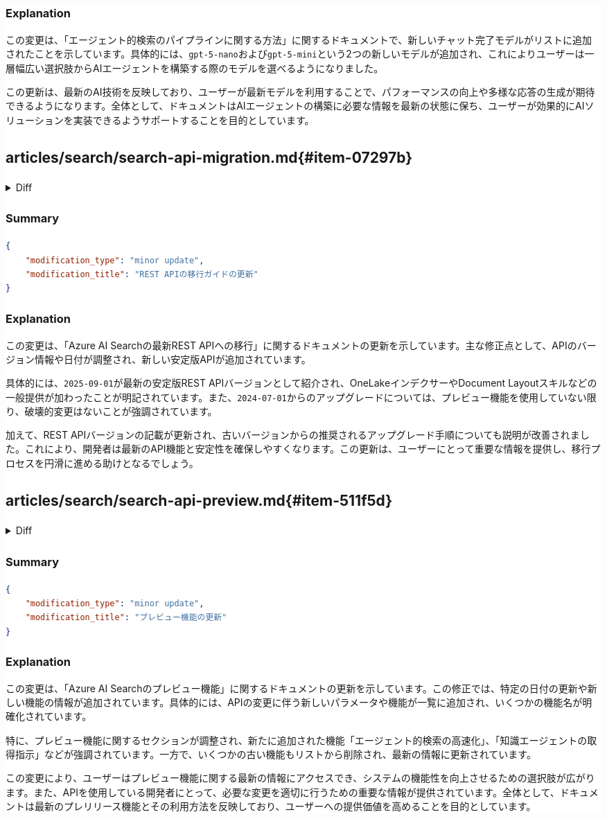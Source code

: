 ### Explanation
この変更は、「エージェント的検索のパイプラインに関する方法」に関するドキュメントで、新しいチャット完了モデルがリストに追加されたことを示しています。具体的には、`gpt-5-nano`および`gpt-5-mini`という2つの新しいモデルが追加され、これによりユーザーは一層幅広い選択肢からAIエージェントを構築する際のモデルを選べるようになりました。

この更新は、最新のAI技術を反映しており、ユーザーが最新モデルを利用することで、パフォーマンスの向上や多様な応答の生成が期待できるようになります。全体として、ドキュメントはAIエージェントの構築に必要な情報を最新の状態に保ち、ユーザーが効果的にAIソリューションを実装できるようサポートすることを目的としています。

## articles/search/search-api-migration.md{#item-07297b}

<details><summary>Diff</summary></details>

### Summary

```json
{
    "modification_type": "minor update",
    "modification_title": "REST APIの移行ガイドの更新"
}
```

### Explanation
この変更は、「Azure AI Searchの最新REST APIへの移行」に関するドキュメントの更新を示しています。主な修正点として、APIのバージョン情報や日付が調整され、新しい安定版APIが追加されています。

具体的には、`2025-09-01`が最新の安定版REST APIバージョンとして紹介され、OneLakeインデクサーやDocument Layoutスキルなどの一般提供が加わったことが明記されています。また、`2024-07-01`からのアップグレードについては、プレビュー機能を使用していない限り、破壊的変更はないことが強調されています。

加えて、REST APIバージョンの記載が更新され、古いバージョンからの推奨されるアップグレード手順についても説明が改善されました。これにより、開発者は最新のAPI機能と安定性を確保しやすくなります。この更新は、ユーザーにとって重要な情報を提供し、移行プロセスを円滑に進める助けとなるでしょう。

## articles/search/search-api-preview.md{#item-511f5d}

<details><summary>Diff</summary></details>

### Summary

```json
{
    "modification_type": "minor update",
    "modification_title": "プレビュー機能の更新"
}
```

### Explanation
この変更は、「Azure AI Searchのプレビュー機能」に関するドキュメントの更新を示しています。この修正では、特定の日付の更新や新しい機能の情報が追加されています。具体的には、APIの変更に伴う新しいパラメータや機能が一覧に追加され、いくつかの機能名が明確化されています。

特に、プレビュー機能に関するセクションが調整され、新たに追加された機能「エージェント的検索の高速化」、「知識エージェントの取得指示」などが強調されています。一方で、いくつかの古い機能もリストから削除され、最新の情報に更新されています。

この変更により、ユーザーはプレビュー機能に関する最新の情報にアクセスでき、システムの機能性を向上させるための選択肢が広がります。また、APIを使用している開発者にとって、必要な変更を適切に行うための重要な情報が提供されています。全体として、ドキュメントは最新のプレリリース機能とその利用方法を反映しており、ユーザーへの提供価値を高めることを目的としています。
